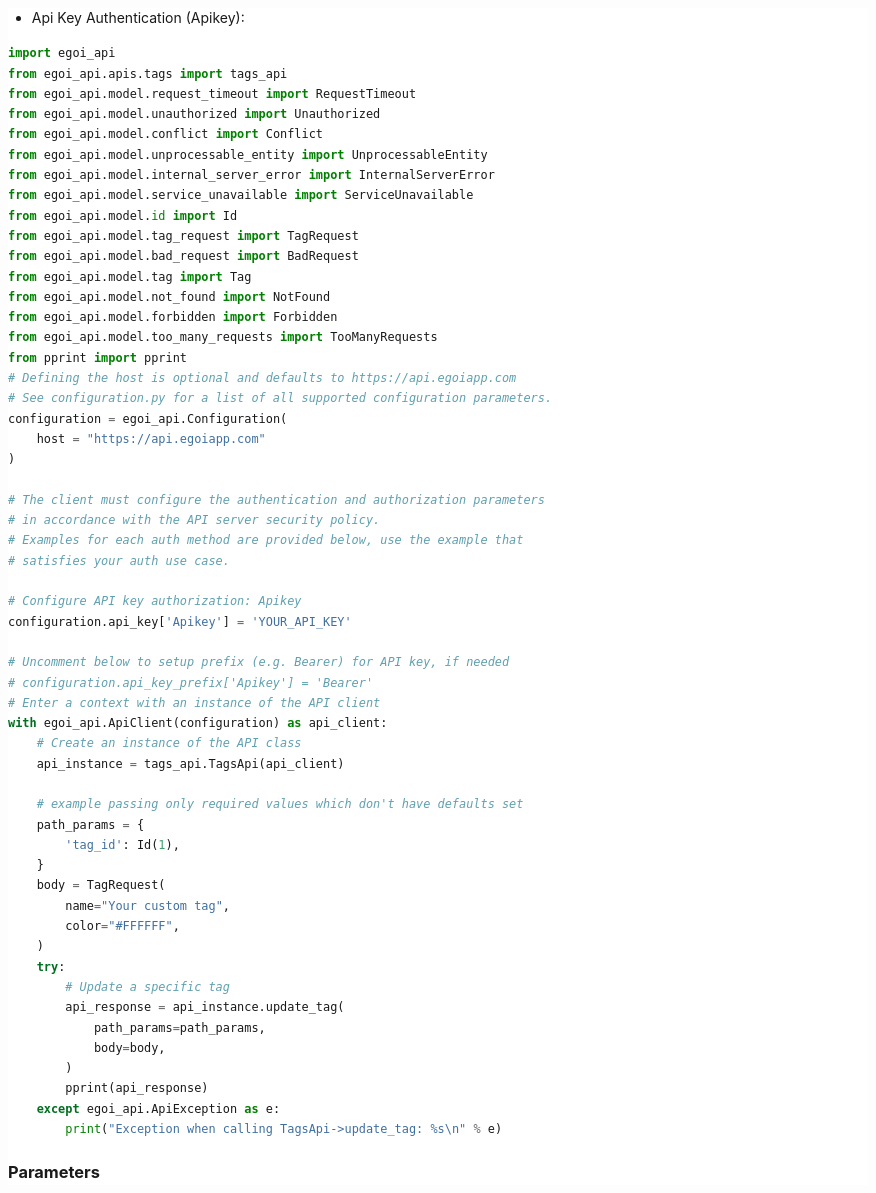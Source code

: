 * Api Key Authentication (Apikey):
```python
import egoi_api
from egoi_api.apis.tags import tags_api
from egoi_api.model.request_timeout import RequestTimeout
from egoi_api.model.unauthorized import Unauthorized
from egoi_api.model.conflict import Conflict
from egoi_api.model.unprocessable_entity import UnprocessableEntity
from egoi_api.model.internal_server_error import InternalServerError
from egoi_api.model.service_unavailable import ServiceUnavailable
from egoi_api.model.id import Id
from egoi_api.model.tag_request import TagRequest
from egoi_api.model.bad_request import BadRequest
from egoi_api.model.tag import Tag
from egoi_api.model.not_found import NotFound
from egoi_api.model.forbidden import Forbidden
from egoi_api.model.too_many_requests import TooManyRequests
from pprint import pprint
# Defining the host is optional and defaults to https://api.egoiapp.com
# See configuration.py for a list of all supported configuration parameters.
configuration = egoi_api.Configuration(
    host = "https://api.egoiapp.com"
)

# The client must configure the authentication and authorization parameters
# in accordance with the API server security policy.
# Examples for each auth method are provided below, use the example that
# satisfies your auth use case.

# Configure API key authorization: Apikey
configuration.api_key['Apikey'] = 'YOUR_API_KEY'

# Uncomment below to setup prefix (e.g. Bearer) for API key, if needed
# configuration.api_key_prefix['Apikey'] = 'Bearer'
# Enter a context with an instance of the API client
with egoi_api.ApiClient(configuration) as api_client:
    # Create an instance of the API class
    api_instance = tags_api.TagsApi(api_client)

    # example passing only required values which don't have defaults set
    path_params = {
        'tag_id': Id(1),
    }
    body = TagRequest(
        name="Your custom tag",
        color="#FFFFFF",
    )
    try:
        # Update a specific tag
        api_response = api_instance.update_tag(
            path_params=path_params,
            body=body,
        )
        pprint(api_response)
    except egoi_api.ApiException as e:
        print("Exception when calling TagsApi->update_tag: %s\n" % e)
```
### Parameters
